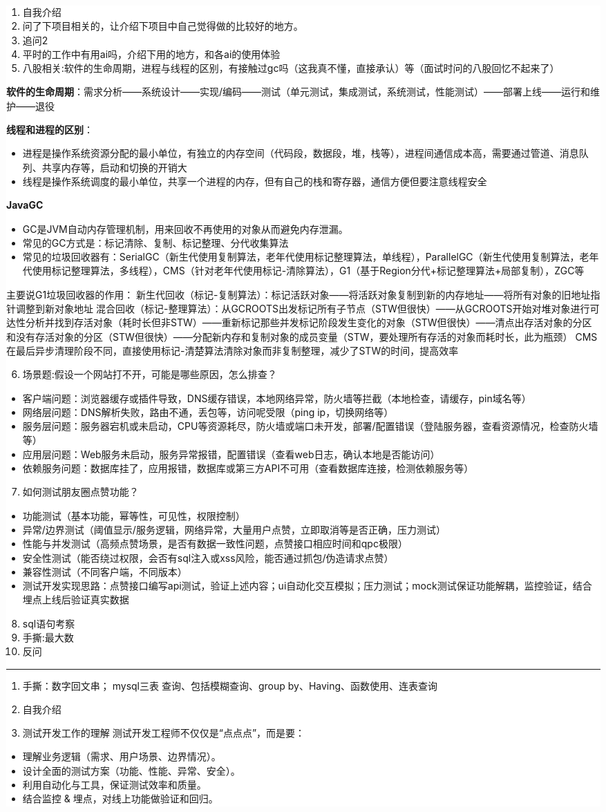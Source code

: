 1. 自我介绍
2. 问了下项目相关的，让介绍下项目中自己觉得做的比较好的地方。
3. 追问2
4. 平时的工作中有用ai吗，介绍下用的地方，和各ai的使用体验
5. 八股相关:软件的生命周期，进程与线程的区别，有接触过gc吗（这我真不懂，直接承认）等（面试时问的八股回忆不起来了）

**软件的生命周期**：需求分析——系统设计——实现/编码——测试（单元测试，集成测试，系统测试，性能测试）——部署上线——运行和维护——退役

**线程和进程的区别**：
- 进程是操作系统资源分配的最小单位，有独立的内存空间（代码段，数据段，堆，栈等），进程间通信成本高，需要通过管道、消息队列、共享内存等，启动和切换的开销大
- 线程是操作系统调度的最小单位，共享一个进程的内存，但有自己的栈和寄存器，通信方便但要注意线程安全

**JavaGC**
- GC是JVM自动内存管理机制，用来回收不再使用的对象从而避免内存泄漏。
- 常见的GC方式是：标记清除、复制、标记整理、分代收集算法
- 常见的垃圾回收器有：SerialGC（新生代使用复制算法，老年代使用标记整理算法，单线程），ParallelGC（新生代使用复制算法，老年代使用标记整理算法，多线程），CMS（针对老年代使用标记-清除算法），G1（基于Region分代+标记整理算法+局部复制），ZGC等

主要说G1垃圾回收器的作用：
新生代回收（标记-复制算法）：标记活跃对象——将活跃对象复制到新的内存地址——将所有对象的旧地址指针调整到新对象地址
混合回收（标记-整理算法）：从GCROOTS出发标记所有子节点（STW但很快）——从GCROOTS开始对堆对象进行可达性分析并找到存活对象（耗时长但非STW）——重新标记那些并发标记阶段发生变化的对象（STW但很快）——清点出存活对象的分区和没有存活对象的分区（STW但很快）——分配新内存和复制对象的成员变量（STW，要处理所有存活的对象而耗时长，此为瓶颈）
CMS在最后异步清理阶段不同，直接使用标记-清楚算法清除对象而非复制整理，减少了STW的时间，提高效率

6. 场景题:假设一个网站打不开，可能是哪些原因，怎么排查？
- 客户端问题：浏览器缓存或插件导致，DNS缓存错误，本地网络异常，防火墙等拦截（本地检查，请缓存，pin域名等）
- 网络层问题：DNS解析失败，路由不通，丢包等，访问呢受限（ping ip，切换网络等）
- 服务层问题：服务器宕机或未启动，CPU等资源耗尽，防火墙或端口未开发，部署/配置错误（登陆服务器，查看资源情况，检查防火墙等）
- 应用层问题：Web服务未启动，服务异常报错，配置错误（查看web日志，确认本地是否能访问）
- 依赖服务问题：数据库挂了，应用报错，数据库或第三方API不可用（查看数据库连接，检测依赖服务等）

7. 如何测试朋友圈点赞功能？
- 功能测试（基本功能，幂等性，可见性，权限控制）
- 异常/边界测试（阈值显示/服务逻辑，网络异常，大量用户点赞，立即取消等是否正确，压力测试）
- 性能与并发测试（高频点赞场景，是否有数据一致性问题，点赞接口相应时间和qpc极限）
- 安全性测试（能否绕过权限，会否有sql注入或xss风险，能否通过抓包/伪造请求点赞）
- 兼容性测试（不同客户端，不同版本）
- 测试开发实现思路：点赞接口编写api测试，验证上述内容；ui自动化交互模拟；压力测试；mock测试保证功能解耦，监控验证，结合埋点上线后验证真实数据

8. sql语句考察
9. 手撕:最大数
10. 反问

---

1. 手撕：数字回文串； mysql三表 查询、包括模糊查询、group by、Having、函数使用、连表查询

2. 自我介绍

3. 测试开发工作的理解
测试开发工程师不仅仅是“点点点”，而是要：
- 理解业务逻辑（需求、用户场景、边界情况）。
- 设计全面的测试方案（功能、性能、异常、安全）。
- 利用自动化与工具，保证测试效率和质量。
- 结合监控 & 埋点，对线上功能做验证和回归。

